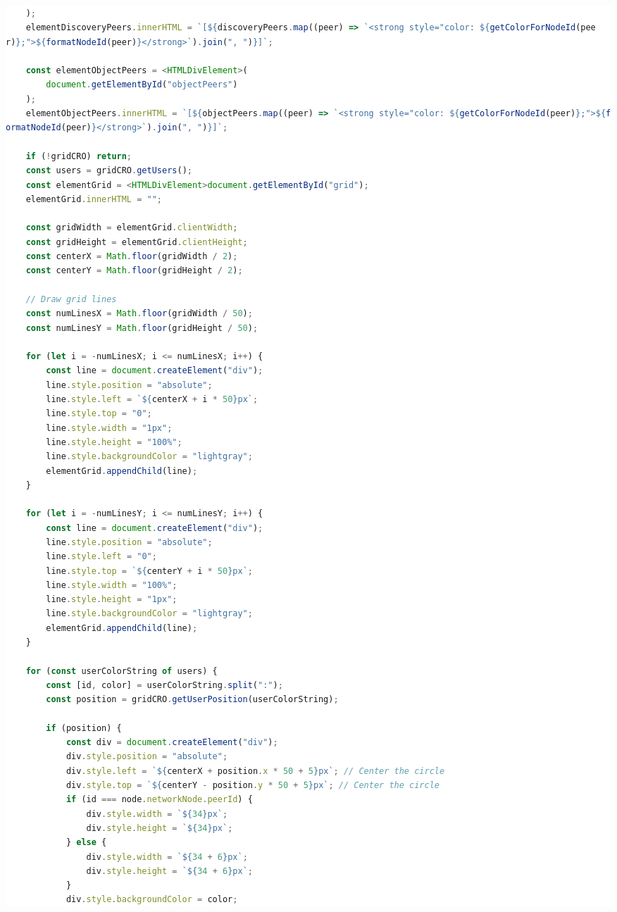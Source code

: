```ts
	);
	elementDiscoveryPeers.innerHTML = `[${discoveryPeers.map((peer) => `<strong style="color: ${getColorForNodeId(peer)};">${formatNodeId(peer)}</strong>`).join(", ")}]`;

	const elementObjectPeers = <HTMLDivElement>(
		document.getElementById("objectPeers")
	);
	elementObjectPeers.innerHTML = `[${objectPeers.map((peer) => `<strong style="color: ${getColorForNodeId(peer)};">${formatNodeId(peer)}</strong>`).join(", ")}]`;

	if (!gridCRO) return;
	const users = gridCRO.getUsers();
	const elementGrid = <HTMLDivElement>document.getElementById("grid");
	elementGrid.innerHTML = "";

	const gridWidth = elementGrid.clientWidth;
	const gridHeight = elementGrid.clientHeight;
	const centerX = Math.floor(gridWidth / 2);
	const centerY = Math.floor(gridHeight / 2);

	// Draw grid lines
	const numLinesX = Math.floor(gridWidth / 50);
	const numLinesY = Math.floor(gridHeight / 50);

	for (let i = -numLinesX; i <= numLinesX; i++) {
		const line = document.createElement("div");
		line.style.position = "absolute";
		line.style.left = `${centerX + i * 50}px`;
		line.style.top = "0";
		line.style.width = "1px";
		line.style.height = "100%";
		line.style.backgroundColor = "lightgray";
		elementGrid.appendChild(line);
	}

	for (let i = -numLinesY; i <= numLinesY; i++) {
		const line = document.createElement("div");
		line.style.position = "absolute";
		line.style.left = "0";
		line.style.top = `${centerY + i * 50}px`;
		line.style.width = "100%";
		line.style.height = "1px";
		line.style.backgroundColor = "lightgray";
		elementGrid.appendChild(line);
	}

	for (const userColorString of users) {
		const [id, color] = userColorString.split(":");
		const position = gridCRO.getUserPosition(userColorString);

		if (position) {
			const div = document.createElement("div");
			div.style.position = "absolute";
			div.style.left = `${centerX + position.x * 50 + 5}px`; // Center the circle
			div.style.top = `${centerY - position.y * 50 + 5}px`; // Center the circle
			if (id === node.networkNode.peerId) {
				div.style.width = `${34}px`;
				div.style.height = `${34}px`;
			} else {
				div.style.width = `${34 + 6}px`;
				div.style.height = `${34 + 6}px`;
			}
			div.style.backgroundColor = color;
```